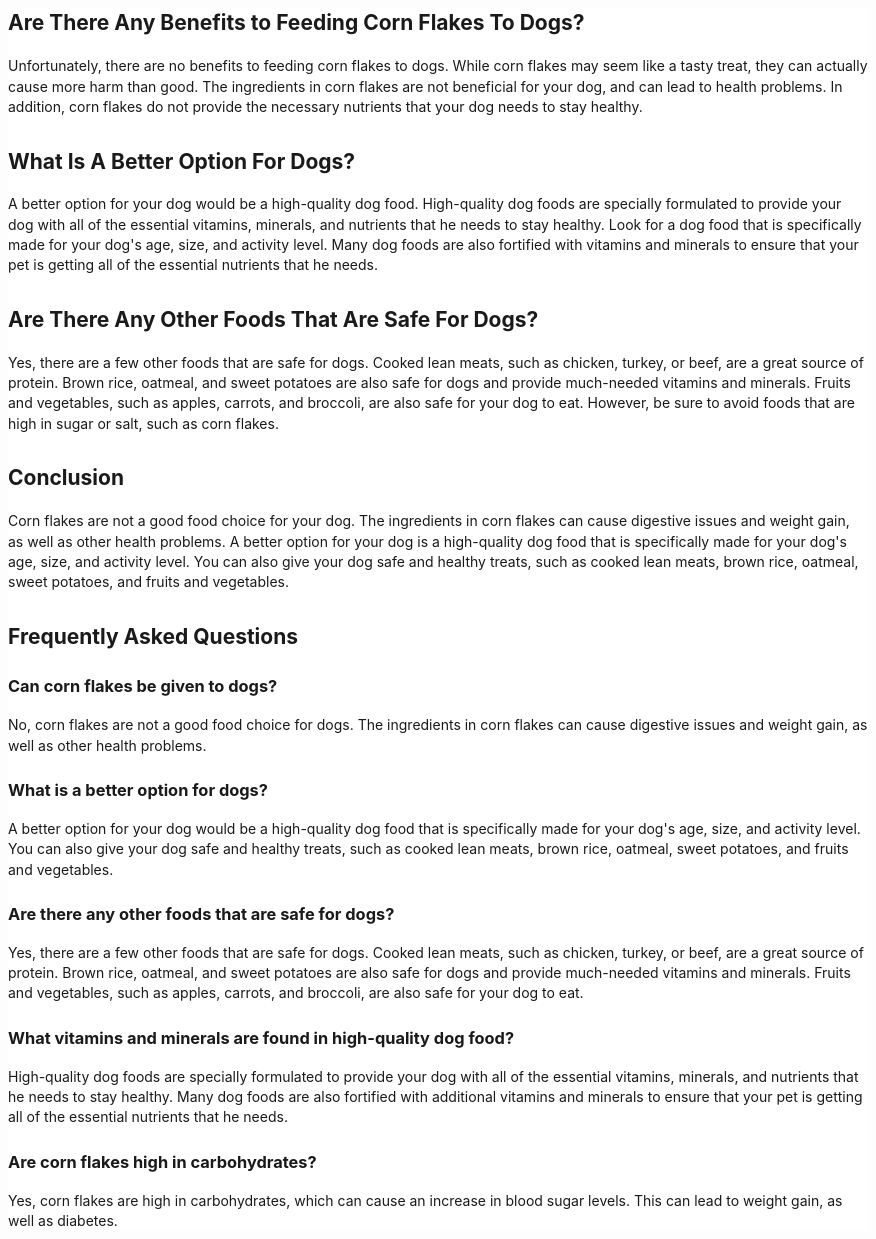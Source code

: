 <h2>Are There Any Benefits to Feeding Corn Flakes To Dogs?</h2>

<p>Unfortunately, there are no benefits to feeding corn flakes to dogs. While corn flakes may seem like a tasty treat, they can actually cause more harm than good. The ingredients in corn flakes are not beneficial for your dog, and can lead to health problems. In addition, corn flakes do not provide the necessary nutrients that your dog needs to stay healthy.</p>

<h2>What Is A Better Option For Dogs?</h2>

<p>A better option for your dog would be a high-quality dog food. High-quality dog foods are specially formulated to provide your dog with all of the essential vitamins, minerals, and nutrients that he needs to stay healthy. Look for a dog food that is specifically made for your dog's age, size, and activity level. Many dog foods are also fortified with vitamins and minerals to ensure that your pet is getting all of the essential nutrients that he needs.</p>

<h2>Are There Any Other Foods That Are Safe For Dogs?</h2>

<p>Yes, there are a few other foods that are safe for dogs. Cooked lean meats, such as chicken, turkey, or beef, are a great source of protein. Brown rice, oatmeal, and sweet potatoes are also safe for dogs and provide much-needed vitamins and minerals. Fruits and vegetables, such as apples, carrots, and broccoli, are also safe for your dog to eat. However, be sure to avoid foods that are high in sugar or salt, such as corn flakes.</p>

<h2>Conclusion</h2>

<p>Corn flakes are not a good food choice for your dog. The ingredients in corn flakes can cause digestive issues and weight gain, as well as other health problems. A better option for your dog is a high-quality dog food that is specifically made for your dog's age, size, and activity level. You can also give your dog safe and healthy treats, such as cooked lean meats, brown rice, oatmeal, sweet potatoes, and fruits and vegetables.</p>

<h2>Frequently Asked Questions</h2>

<h3>Can corn flakes be given to dogs?</h3>
<p>No, corn flakes are not a good food choice for dogs. The ingredients in corn flakes can cause digestive issues and weight gain, as well as other health problems.</p>

<h3>What is a better option for dogs?</h3>
<p>A better option for your dog would be a high-quality dog food that is specifically made for your dog's age, size, and activity level. You can also give your dog safe and healthy treats, such as cooked lean meats, brown rice, oatmeal, sweet potatoes, and fruits and vegetables.</p>

<h3>Are there any other foods that are safe for dogs?</h3>
<p>Yes, there are a few other foods that are safe for dogs. Cooked lean meats, such as chicken, turkey, or beef, are a great source of protein. Brown rice, oatmeal, and sweet potatoes are also safe for dogs and provide much-needed vitamins and minerals. Fruits and vegetables, such as apples, carrots, and broccoli, are also safe for your dog to eat.</p>

<h3>What vitamins and minerals are found in high-quality dog food?</h3>
<p>High-quality dog foods are specially formulated to provide your dog with all of the essential vitamins, minerals, and nutrients that he needs to stay healthy. Many dog foods are also fortified with additional vitamins and minerals to ensure that your pet is getting all of the essential nutrients that he needs.</p>

<h3>Are corn flakes high in carbohydrates?</h3>
<p>Yes, corn flakes are high in carbohydrates, which can cause an increase in blood sugar levels. This can lead to weight gain, as well as diabetes.</p>
